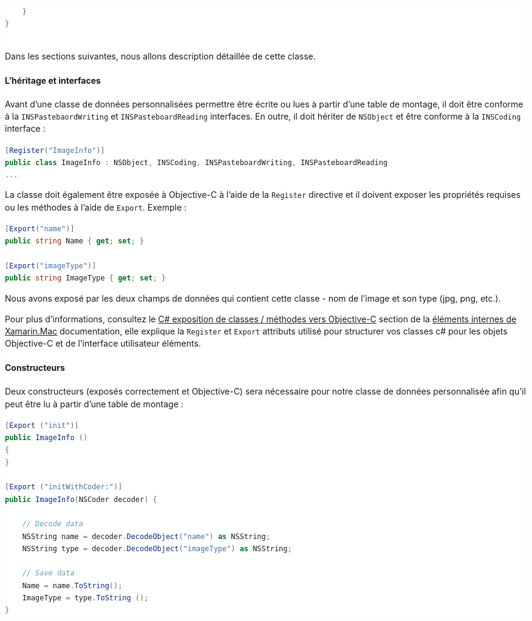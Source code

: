 ```csharp
    }
}
    
```

Dans les sections suivantes, nous allons description détaillée de cette classe.

#### <a name="inheritance-and-interfaces"></a>L’héritage et interfaces

Avant d’une classe de données personnalisées permettre être écrite ou lues à partir d’une table de montage, il doit être conforme à la `INSPastebaordWriting` et `INSPasteboardReading` interfaces. En outre, il doit hériter de `NSObject` et être conforme à la `INSCoding` interface :

```csharp
[Register("ImageInfo")]
public class ImageInfo : NSObject, INSCoding, INSPasteboardWriting, INSPasteboardReading
...
```

La classe doit également être exposée à Objective-C à l’aide de la `Register` directive et il doivent exposer les propriétés requises ou les méthodes à l’aide de `Export`. Exemple :

```csharp
[Export("name")]
public string Name { get; set; }

[Export("imageType")]
public string ImageType { get; set; }
```

Nous avons exposé par les deux champs de données qui contient cette classe - nom de l’image et son type (jpg, png, etc.). 

Pour plus d’informations, consultez le [C# exposition de classes / méthodes vers Objective-C](~/mac/internals/how-it-works.md) section de la [éléments internes de Xamarin.Mac](~/mac/internals/how-it-works.md) documentation, elle explique la `Register` et `Export` attributs utilisé pour structurer vos classes c# pour les objets Objective-C et de l’interface utilisateur éléments.

#### <a name="constructors"></a>Constructeurs

Deux constructeurs (exposés correctement et Objective-C) sera nécessaire pour notre classe de données personnalisée afin qu’il peut être lu à partir d’une table de montage :

```csharp
[Export ("init")]
public ImageInfo ()
{
}

[Export ("initWithCoder:")]
public ImageInfo(NSCoder decoder) {

    // Decode data
    NSString name = decoder.DecodeObject("name") as NSString;
    NSString type = decoder.DecodeObject("imageType") as NSString;

    // Save data
    Name = name.ToString();
    ImageType = type.ToString ();
}
```
